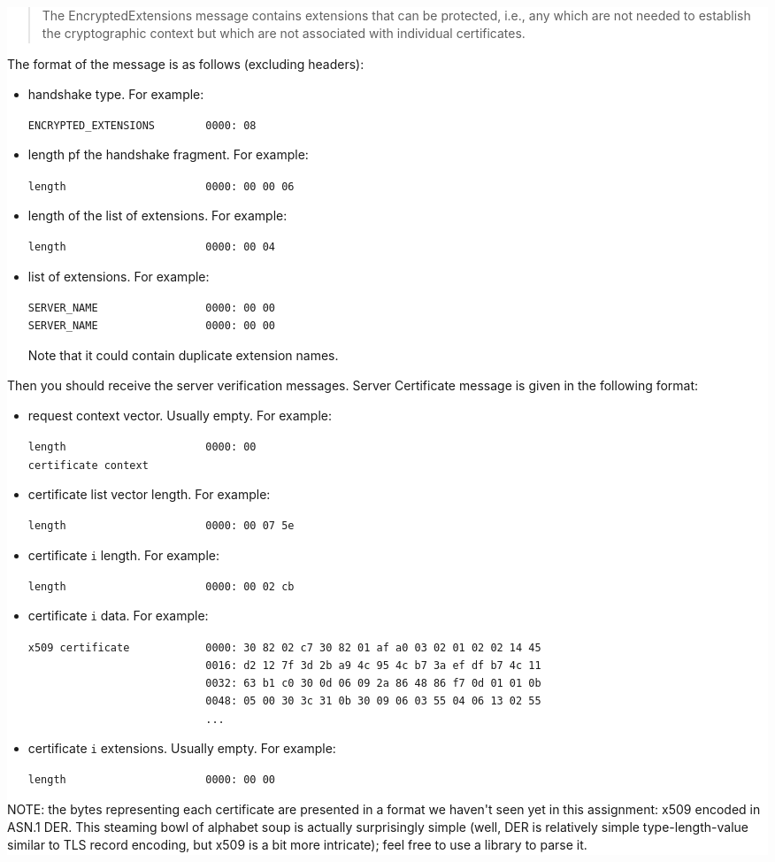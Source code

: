 > The EncryptedExtensions message contains extensions that can be
> protected, i.e., any which are not needed to establish the
> cryptographic context but which are not associated with individual
> certificates.

The format of the message is as follows (excluding headers):

- handshake type. For example:
  ```
  ENCRYPTED_EXTENSIONS        0000: 08
  ```
- length pf the handshake fragment. For example:
  ```
  length                      0000: 00 00 06
  ```
- length of the list of extensions. For example:
  ```
  length                      0000: 00 04
  ```
- list of extensions. For example:
  ```
  SERVER_NAME                 0000: 00 00
  SERVER_NAME                 0000: 00 00
  ```
  Note that it could contain duplicate extension names.

Then you should receive the server verification messages.
Server Certificate message is given in the following format:

- request context vector. Usually empty. For example:
  ```
  length                      0000: 00
  certificate context
  ```
- certificate list vector length. For example:
  ```
  length                      0000: 00 07 5e
  ```
- certificate `i` length. For example:
  ```
  length                      0000: 00 02 cb
  ```
- certificate `i` data. For example:
  ```
  x509 certificate            0000: 30 82 02 c7 30 82 01 af a0 03 02 01 02 02 14 45
                              0016: d2 12 7f 3d 2b a9 4c 95 4c b7 3a ef df b7 4c 11
                              0032: 63 b1 c0 30 0d 06 09 2a 86 48 86 f7 0d 01 01 0b
                              0048: 05 00 30 3c 31 0b 30 09 06 03 55 04 06 13 02 55
                              ...
  ```
- certificate `i` extensions. Usually empty. For example:
  ```
  length                      0000: 00 00
  ```

NOTE: the bytes representing each certificate are presented in a format we
haven't seen yet in this assignment: x509 encoded in ASN.1 DER. This steaming
bowl of alphabet soup is actually surprisingly simple (well, DER is relatively
simple type-length-value similar to TLS record encoding, but x509 is a bit more
intricate); feel free to use a library to parse it.
